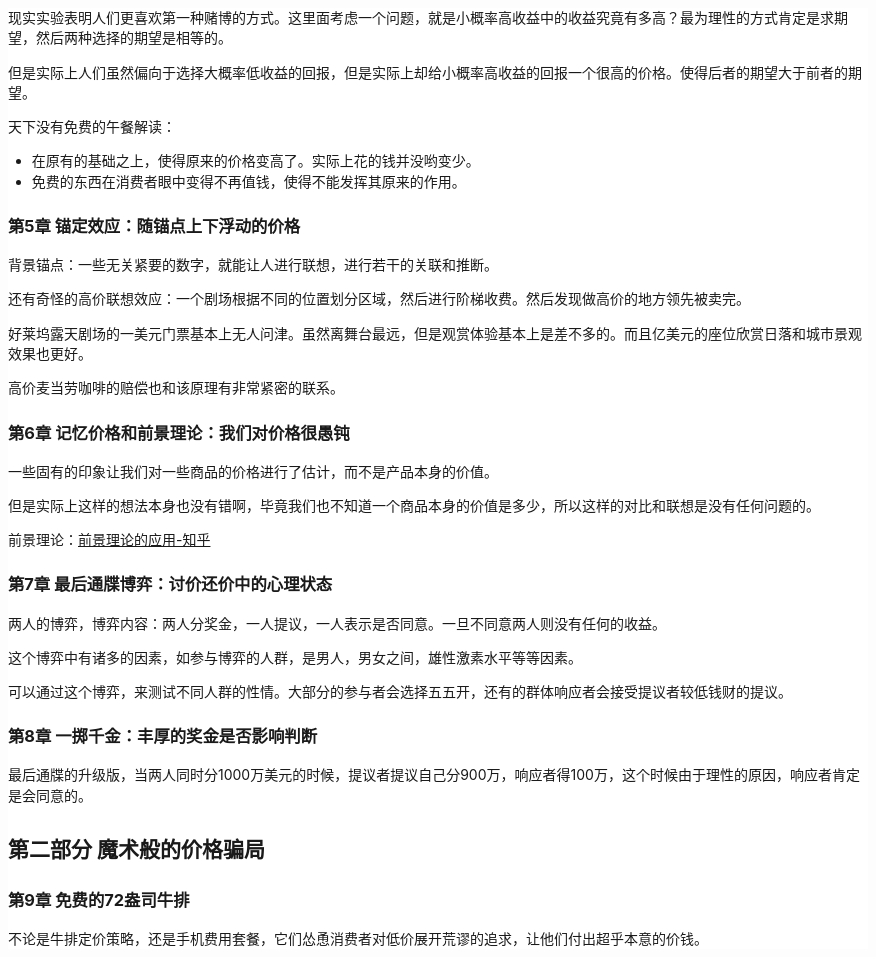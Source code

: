 现实实验表明人们更喜欢第一种赌博的方式。这里面考虑一个问题，就是小概率高收益中的收益究竟有多高？最为理性的方式肯定是求期望，然后两种选择的期望是相等的。



但是实际上人们虽然偏向于选择大概率低收益的回报，但是实际上却给小概率高收益的回报一个很高的价格。使得后者的期望大于前者的期望。





天下没有免费的午餐解读：

+ 在原有的基础之上，使得原来的价格变高了。实际上花的钱并没哟变少。
+ 免费的东西在消费者眼中变得不再值钱，使得不能发挥其原来的作用。



### 第5章 锚定效应：随锚点上下浮动的价格

背景锚点：一些无关紧要的数字，就能让人进行联想，进行若干的关联和推断。



还有奇怪的高价联想效应：一个剧场根据不同的位置划分区域，然后进行阶梯收费。然后发现做高价的地方领先被卖完。

好莱坞露天剧场的一美元门票基本上无人问津。虽然离舞台最远，但是观赏体验基本上是差不多的。而且亿美元的座位欣赏日落和城市景观效果也更好。

高价麦当劳咖啡的赔偿也和该原理有非常紧密的联系。



### 第6章 记忆价格和前景理论：我们对价格很愚钝



一些固有的印象让我们对一些商品的价格进行了估计，而不是产品本身的价值。

但是实际上这样的想法本身也没有错啊，毕竟我们也不知道一个商品本身的价值是多少，所以这样的对比和联想是没有任何问题的。

前景理论：[前景理论的应用-知乎](https://www.zhihu.com/question/33525083)





### 第7章 最后通牒博弈：讨价还价中的心理状态

两人的博弈，博弈内容：两人分奖金，一人提议，一人表示是否同意。一旦不同意两人则没有任何的收益。

这个博弈中有诸多的因素，如参与博弈的人群，是男人，男女之间，雄性激素水平等等因素。

可以通过这个博弈，来测试不同人群的性情。大部分的参与者会选择五五开，还有的群体响应者会接受提议者较低钱财的提议。

### 第8章 一掷千金：丰厚的奖金是否影响判断

最后通牒的升级版，当两人同时分1000万美元的时候，提议者提议自己分900万，响应者得100万，这个时候由于理性的原因，响应者肯定是会同意的。





## 第二部分 魔术般的价格骗局

### 第9章 免费的72盎司牛排

不论是牛排定价策略，还是手机费用套餐，它们怂恿消费者对低价展开荒谬的追求，让他们付出超乎本意的价钱。
